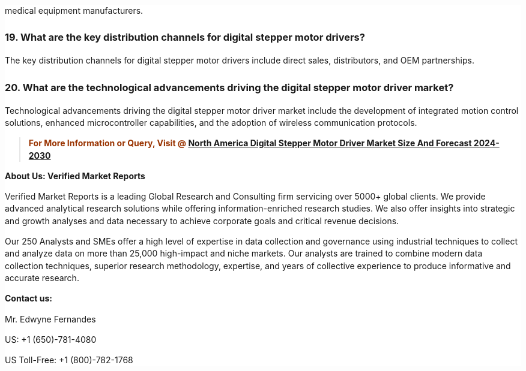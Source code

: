 medical equipment manufacturers.</p><h3>19. What are the key distribution channels for digital stepper motor drivers?</div><div></h3><p>The key distribution channels for digital stepper motor drivers include direct sales, distributors, and OEM partnerships.</p><h3>20. What are the technological advancements driving the digital stepper motor driver market?</div><div></h3><p>Technological advancements driving the digital stepper motor driver market include the development of integrated motion control solutions, enhanced microcontroller capabilities, and the adoption of wireless communication protocols.</p></body></html></p><blockquote><p><span style="color: #993300;"><strong>For More Information or Query, Visit @ <a href="https://www.verifiedmarketreports.com/product/digital-stepper-motor-driver-market/">North America Digital Stepper Motor Driver Market Size And Forecast 2024-2030</a></strong></span></p></blockquote><p><strong>About Us: Verified Market Reports</strong></p><p>Verified Market Reports is a leading Global Research and Consulting firm servicing over 5000+ global clients. We provide advanced analytical research solutions while offering information-enriched research studies. We also offer insights into strategic and growth analyses and data necessary to achieve corporate goals and critical revenue decisions.</p><p>Our 250 Analysts and SMEs offer a high level of expertise in data collection and governance using industrial techniques to collect and analyze data on more than 25,000 high-impact and niche markets. Our analysts are trained to combine modern data collection techniques, superior research methodology, expertise, and years of collective experience to produce informative and accurate research.</p><p><strong>Contact us:</strong></p><p>Mr. Edwyne Fernandes</p><p>US: +1 (650)-781-4080</p><p>US Toll-Free: +1 (800)-782-1768</p>
